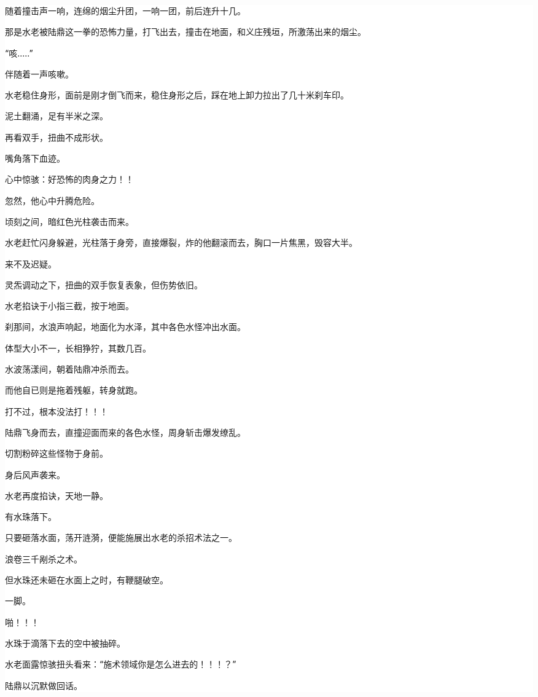 随着撞击声一响，连绵的烟尘升团，一响一团，前后连升十几。

那是水老被陆鼎这一拳的恐怖力量，打飞出去，撞击在地面，和义庄残垣，所激荡出来的烟尘。

“咳.....”

伴随着一声咳嗽。

水老稳住身形，面前是刚才倒飞而来，稳住身形之后，踩在地上卸力拉出了几十米刹车印。

泥土翻涌，足有半米之深。

再看双手，扭曲不成形状。

嘴角落下血迹。

心中惊骇：好恐怖的肉身之力！！

忽然，他心中升腾危险。

顷刻之间，暗红色光柱袭击而来。

水老赶忙闪身躲避，光柱落于身旁，直接爆裂，炸的他翻滚而去，胸口一片焦黑，毁容大半。

来不及迟疑。

灵炁调动之下，扭曲的双手恢复表象，但伤势依旧。

水老掐诀于小指三截，按于地面。

刹那间，水浪声响起，地面化为水泽，其中各色水怪冲出水面。

体型大小不一，长相狰狞，其数几百。

水波荡漾间，朝着陆鼎冲杀而去。

而他自已则是拖着残躯，转身就跑。

打不过，根本没法打！！！

陆鼎飞身而去，直撞迎面而来的各色水怪，周身斩击爆发缭乱。

切割粉碎这些怪物于身前。

身后风声袭来。

水老再度掐诀，天地一静。

有水珠落下。

只要砸落水面，荡开涟漪，便能施展出水老的杀招术法之一。

浪卷三千剐杀之术。

但水珠还未砸在水面上之时，有鞭腿破空。

一脚。

啪！！！

水珠于滴落下去的空中被抽碎。

水老面露惊骇扭头看来：“施术领域你是怎么进去的！！！？”

陆鼎以沉默做回话。
